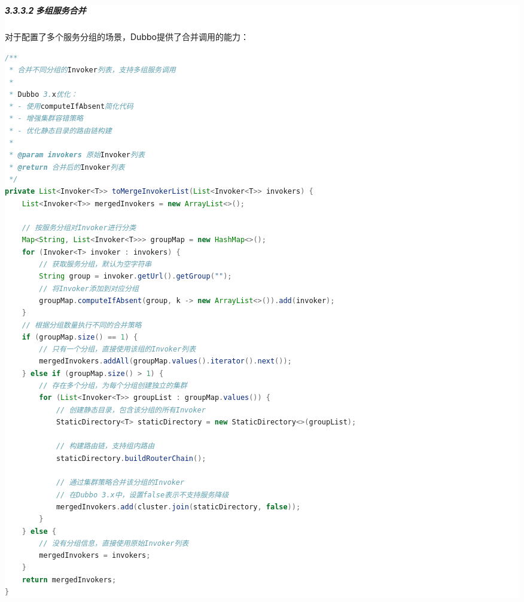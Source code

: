 ##### 3.3.3.2 多组服务合并

对于配置了多个服务分组的场景，Dubbo提供了合并调用的能力：

```java
/**
 * 合并不同分组的Invoker列表，支持多组服务调用
 * 
 * Dubbo 3.x优化：
 * - 使用computeIfAbsent简化代码
 * - 增强集群容错策略
 * - 优化静态目录的路由链构建
 * 
 * @param invokers 原始Invoker列表
 * @return 合并后的Invoker列表
 */
private List<Invoker<T>> toMergeInvokerList(List<Invoker<T>> invokers) {
    List<Invoker<T>> mergedInvokers = new ArrayList<>();
    
    // 按服务分组对Invoker进行分类
    Map<String, List<Invoker<T>>> groupMap = new HashMap<>();
    for (Invoker<T> invoker : invokers) {
        // 获取服务分组，默认为空字符串
        String group = invoker.getUrl().getGroup("");
        // 将Invoker添加到对应分组
        groupMap.computeIfAbsent(group, k -> new ArrayList<>()).add(invoker);
    }
    // 根据分组数量执行不同的合并策略
    if (groupMap.size() == 1) {
        // 只有一个分组，直接使用该组的Invoker列表
        mergedInvokers.addAll(groupMap.values().iterator().next());
    } else if (groupMap.size() > 1) {
        // 存在多个分组，为每个分组创建独立的集群
        for (List<Invoker<T>> groupList : groupMap.values()) {
            // 创建静态目录，包含该分组的所有Invoker
            StaticDirectory<T> staticDirectory = new StaticDirectory<>(groupList);
            
            // 构建路由链，支持组内路由
            staticDirectory.buildRouterChain();
            
            // 通过集群策略合并该分组的Invoker
            // 在Dubbo 3.x中，设置false表示不支持服务降级
            mergedInvokers.add(cluster.join(staticDirectory, false));
        }
    } else {
        // 没有分组信息，直接使用原始Invoker列表
        mergedInvokers = invokers;
    }
    return mergedInvokers;
}
```
